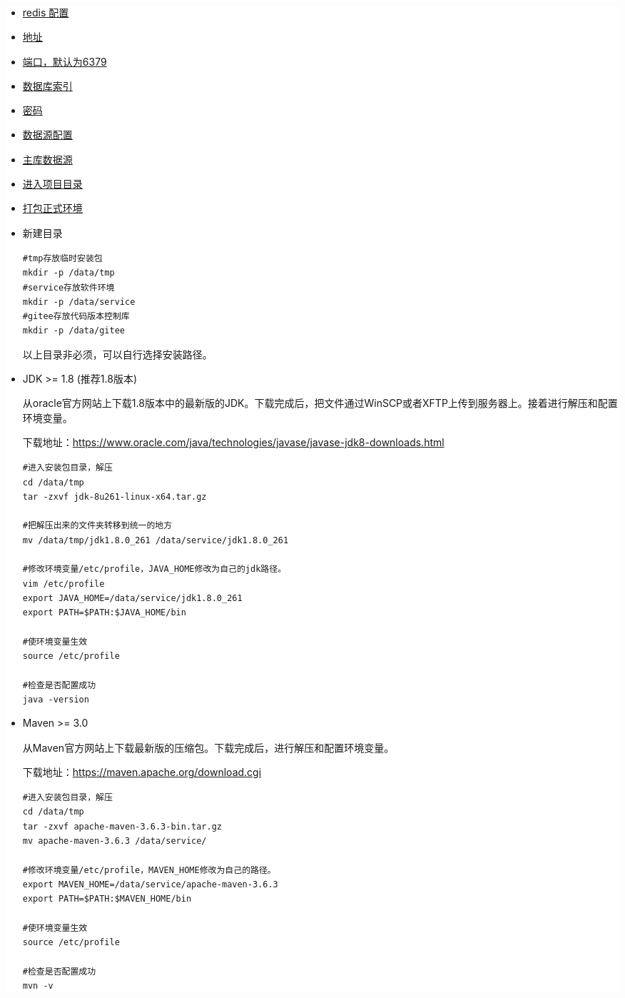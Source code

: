 - [redis 配置](#head1)
- [ 地址](#head2)
- [ 端口，默认为6379](#head3)
- [ 数据库索引](#head4)
- [ 密码](#head5)
- [ 数据源配置](#head6)
- [ 主库数据源](#head7)
- [ 进入项目目录](#head8)
- [ 打包正式环境](#head9)
- 新建目录

  ```
  #tmp存放临时安装包
  mkdir -p /data/tmp
  #service存放软件环境
  mkdir -p /data/service
  #gitee存放代码版本控制库
  mkdir -p /data/gitee
  ```

  以上目录非必须，可以自行选择安装路径。

- JDK >= 1.8 (推荐1.8版本)

  从oracle官方网站上下载1.8版本中的最新版的JDK。下载完成后，把文件通过WinSCP或者XFTP上传到服务器上。接着进行解压和配置环境变量。

  下载地址：https://www.oracle.com/java/technologies/javase/javase-jdk8-downloads.html

  ```
  #进入安装包目录，解压
  cd /data/tmp
  tar -zxvf jdk-8u261-linux-x64.tar.gz
  
  #把解压出来的文件夹转移到统一的地方
  mv /data/tmp/jdk1.8.0_261 /data/service/jdk1.8.0_261
  
  #修改环境变量/etc/profile，JAVA_HOME修改为自己的jdk路径。
  vim /etc/profile
  export JAVA_HOME=/data/service/jdk1.8.0_261
  export PATH=$PATH:$JAVA_HOME/bin
  
  #使环境变量生效
  source /etc/profile
  
  #检查是否配置成功
  java -version
  ```

- Maven >= 3.0

  从Maven官方网站上下载最新版的压缩包。下载完成后，进行解压和配置环境变量。

  下载地址：https://maven.apache.org/download.cgi

  ```
  #进入安装包目录，解压
  cd /data/tmp
  tar -zxvf apache-maven-3.6.3-bin.tar.gz
  mv apache-maven-3.6.3 /data/service/
  
  #修改环境变量/etc/profile，MAVEN_HOME修改为自己的路径。
  export MAVEN_HOME=/data/service/apache-maven-3.6.3
  export PATH=$PATH:$MAVEN_HOME/bin
  
  #使环境变量生效
  source /etc/profile
  
  #检查是否配置成功
  mvn -v
  ```